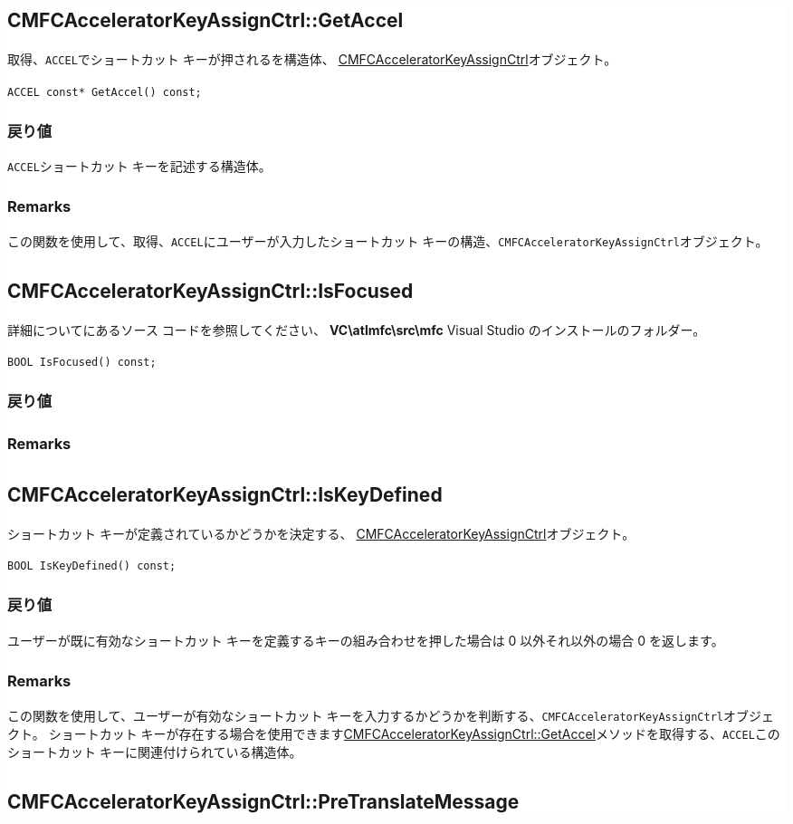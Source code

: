##  <a name="getaccel"></a>  CMFCAcceleratorKeyAssignCtrl::GetAccel

取得、`ACCEL`でショートカット キーが押されるを構造体、 [CMFCAcceleratorKeyAssignCtrl](../../mfc/reference/cmfcacceleratorkeyassignctrl-class.md)オブジェクト。

```
ACCEL const* GetAccel() const;
```

### <a name="return-value"></a>戻り値

`ACCEL`ショートカット キーを記述する構造体。

### <a name="remarks"></a>Remarks

この関数を使用して、取得、`ACCEL`にユーザーが入力したショートカット キーの構造、`CMFCAcceleratorKeyAssignCtrl`オブジェクト。

##  <a name="isfocused"></a>  CMFCAcceleratorKeyAssignCtrl::IsFocused

詳細についてにあるソース コードを参照してください、 **VC\\atlmfc\\src\\mfc** Visual Studio のインストールのフォルダー。

```
BOOL IsFocused() const;
```

### <a name="return-value"></a>戻り値

### <a name="remarks"></a>Remarks

##  <a name="iskeydefined"></a>  CMFCAcceleratorKeyAssignCtrl::IsKeyDefined

ショートカット キーが定義されているかどうかを決定する、 [CMFCAcceleratorKeyAssignCtrl](../../mfc/reference/cmfcacceleratorkeyassignctrl-class.md)オブジェクト。

```
BOOL IsKeyDefined() const;
```

### <a name="return-value"></a>戻り値

ユーザーが既に有効なショートカット キーを定義するキーの組み合わせを押した場合は 0 以外それ以外の場合 0 を返します。

### <a name="remarks"></a>Remarks

この関数を使用して、ユーザーが有効なショートカット キーを入力するかどうかを判断する、`CMFCAcceleratorKeyAssignCtrl`オブジェクト。 ショートカット キーが存在する場合を使用できます[CMFCAcceleratorKeyAssignCtrl::GetAccel](#getaccel)メソッドを取得する、`ACCEL`このショートカット キーに関連付けられている構造体。

##  <a name="pretranslatemessage"></a>  CMFCAcceleratorKeyAssignCtrl::PreTranslateMessage
